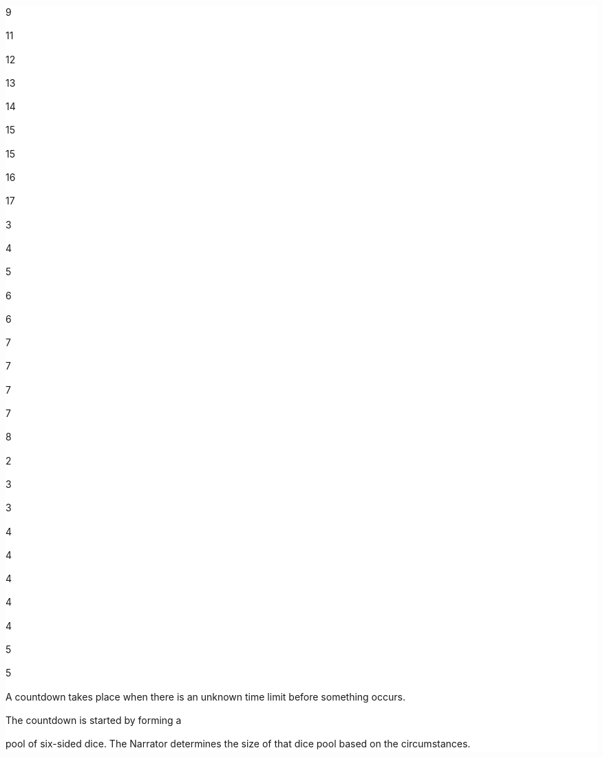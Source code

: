 9

11

12

13

14

15

15

16

17

3

4

5

6

6

7

7

7

7

8

2

3

3

4

4

4

4

4

5

5

A countdown takes place when there is an unknown time limit before something occurs.

The countdown is started by forming a

pool of six-sided dice. The Narrator determines the size of that dice pool based on the circumstances.
